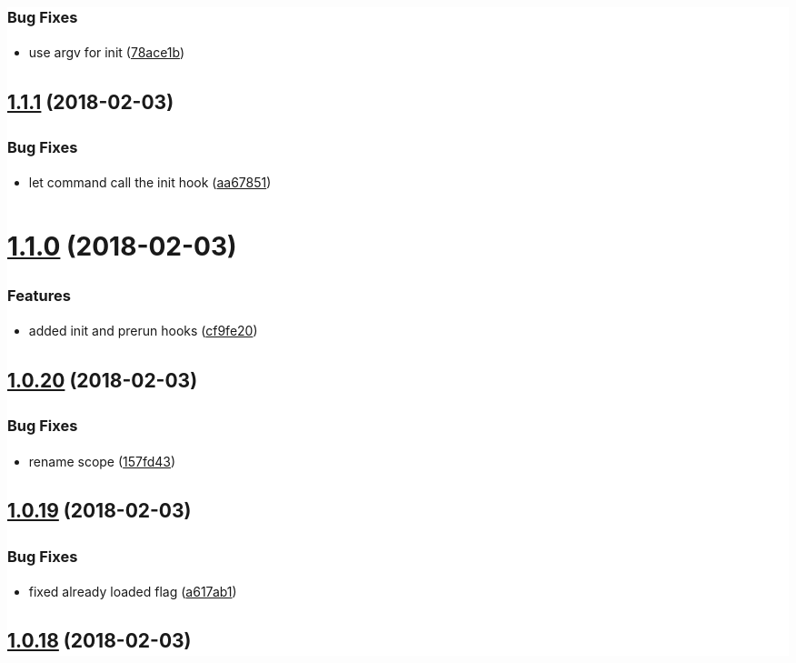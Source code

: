 ### Bug Fixes

* use argv for init ([78ace1b](https://github.com/oclif/config/commit/78ace1be693e1f22ea43edcfa0bb00c14ba373eb))



## [1.1.1](https://github.com/oclif/config/compare/v1.1.0...v1.1.1) (2018-02-03)


### Bug Fixes

* let command call the init hook ([aa67851](https://github.com/oclif/config/commit/aa67851770431cc8220b4ce00f3625ba7bf66c75))



# [1.1.0](https://github.com/oclif/config/compare/v1.0.20...v1.1.0) (2018-02-03)


### Features

* added init and prerun hooks ([cf9fe20](https://github.com/oclif/config/commit/cf9fe2048d009cb8c1d298267a39a7e8cae52067))



## [1.0.20](https://github.com/oclif/config/compare/v1.0.19...v1.0.20) (2018-02-03)


### Bug Fixes

* rename scope ([157fd43](https://github.com/oclif/config/commit/157fd437cac2c56236f15e770d212d133d022c94))



## [1.0.19](https://github.com/oclif/config/compare/v1.0.18...v1.0.19) (2018-02-03)


### Bug Fixes

* fixed already loaded flag ([a617ab1](https://github.com/oclif/config/commit/a617ab114ba4f30a9721d2476b534a25398d699d))



## [1.0.18](https://github.com/oclif/config/compare/v1.0.17...v1.0.18) (2018-02-03)

